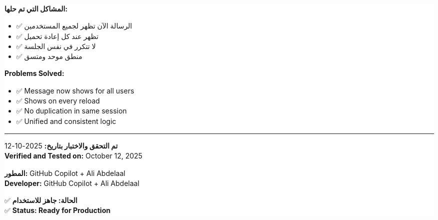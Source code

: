 
**المشاكل التي تم حلها:**
- ✅ الرسالة الآن تظهر لجميع المستخدمين
- ✅ تظهر عند كل إعادة تحميل
- ✅ لا تتكرر في نفس الجلسة
- ✅ منطق موحد ومتسق

**Problems Solved:**
- ✅ Message now shows for all users
- ✅ Shows on every reload
- ✅ No duplication in same session
- ✅ Unified and consistent logic

---

**تم التحقق والاختبار بتاريخ:** 2025-10-12  
**Verified and Tested on:** October 12, 2025

**المطور:** GitHub Copilot + Ali Abdelaal  
**Developer:** GitHub Copilot + Ali Abdelaal

✅ **الحالة: جاهز للاستخدام**  
✅ **Status: Ready for Production**
